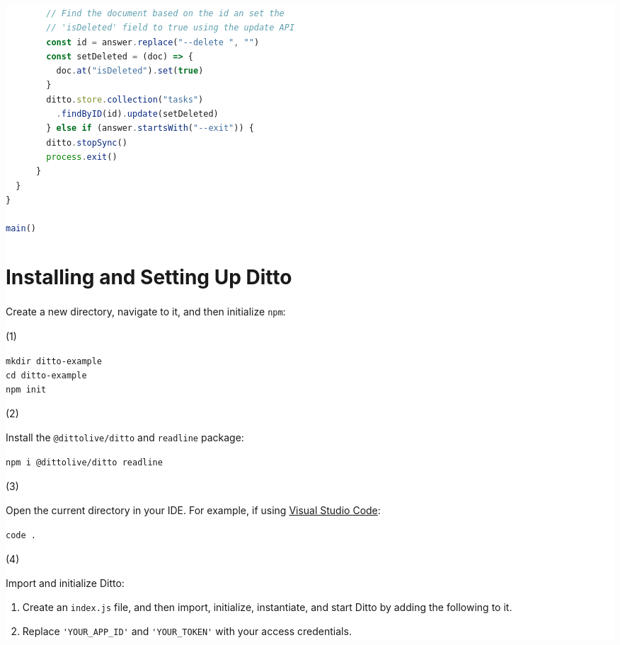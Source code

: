 ```javascript
        // Find the document based on the id an set the 
        // 'isDeleted' field to true using the update API
        const id = answer.replace("--delete ", "")
        const setDeleted = (doc) => {
          doc.at("isDeleted").set(true)
        }
        ditto.store.collection("tasks")
          .findByID(id).update(setDeleted)
        } else if (answer.startsWith("--exit")) {
        ditto.stopSync()
        process.exit()
      }
  }
}

main()
```

# Installing and Setting Up Ditto

Create a new directory, navigate to it, and then initialize `npm`:

(1)

```none
mkdir ditto-example
cd ditto-example
npm init
```

(2)

Install the `@dittolive/ditto` and `readline` package:

```none
npm i @dittolive/ditto readline
```

(3)

Open the current directory in your IDE. For example, if using [Visual Studio Code](https://code.visualstudio.com/):

```none
code .
```

(4)

Import and initialize Ditto:

1.  Create an `index.js` file, and then import, initialize, instantiate, and start Ditto by adding the following to it.


2.  Replace `'YOUR_APP_ID'` and `'YOUR_TOKEN'` with your access credentials.
